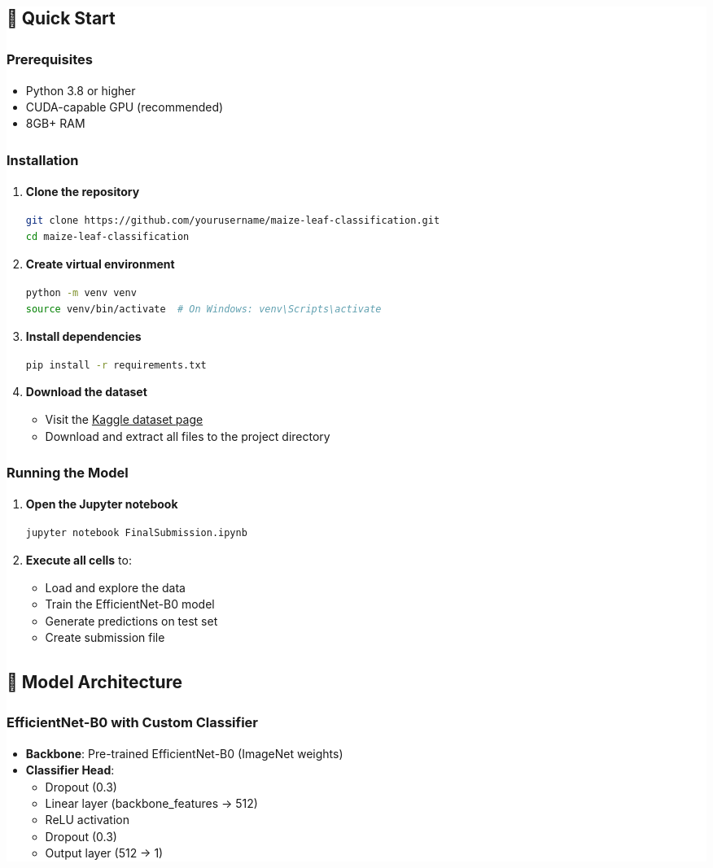 ## 🚀 Quick Start

### Prerequisites
- Python 3.8 or higher
- CUDA-capable GPU (recommended)
- 8GB+ RAM

### Installation

1. **Clone the repository**
   ```bash
   git clone https://github.com/yourusername/maize-leaf-classification.git
   cd maize-leaf-classification
   ```

2. **Create virtual environment**
   ```bash
   python -m venv venv
   source venv/bin/activate  # On Windows: venv\Scripts\activate
   ```

3. **Install dependencies**
   ```bash
   pip install -r requirements.txt
   ```

4. **Download the dataset**
   - Visit the [Kaggle dataset page](https://www.kaggle.com/datasets/chrismundwa/somalia-hackerthon)
   - Download and extract all files to the project directory

### Running the Model

1. **Open the Jupyter notebook**
   ```bash
   jupyter notebook FinalSubmission.ipynb
   ```

2. **Execute all cells** to:
   - Load and explore the data
   - Train the EfficientNet-B0 model
   - Generate predictions on test set
   - Create submission file

## 🧠 Model Architecture

### EfficientNet-B0 with Custom Classifier
- **Backbone**: Pre-trained EfficientNet-B0 (ImageNet weights)
- **Classifier Head**: 
  - Dropout (0.3)
  - Linear layer (backbone_features → 512)
  - ReLU activation
  - Dropout (0.3)
  - Output layer (512 → 1)
